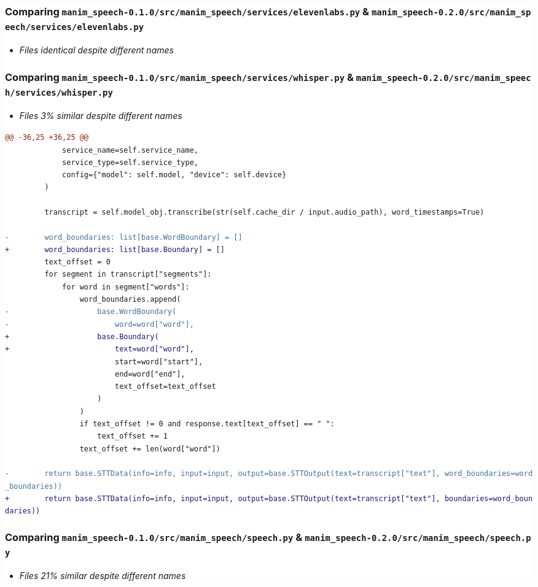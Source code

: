 ### Comparing `manim_speech-0.1.0/src/manim_speech/services/elevenlabs.py` & `manim_speech-0.2.0/src/manim_speech/services/elevenlabs.py`

 * *Files identical despite different names*

### Comparing `manim_speech-0.1.0/src/manim_speech/services/whisper.py` & `manim_speech-0.2.0/src/manim_speech/services/whisper.py`

 * *Files 3% similar despite different names*

```diff
@@ -36,25 +36,25 @@
             service_name=self.service_name,
             service_type=self.service_type,
             config={"model": self.model, "device": self.device}
         )
 
         transcript = self.model_obj.transcribe(str(self.cache_dir / input.audio_path), word_timestamps=True)
 
-        word_boundaries: list[base.WordBoundary] = []
+        word_boundaries: list[base.Boundary] = []
         text_offset = 0
         for segment in transcript["segments"]:
             for word in segment["words"]:
                 word_boundaries.append(
-                    base.WordBoundary(
-                        word=word["word"],
+                    base.Boundary(
+                        text=word["word"],
                         start=word["start"],
                         end=word["end"],
                         text_offset=text_offset
                     )
                 )
                 if text_offset != 0 and response.text[text_offset] == " ":
                     text_offset += 1
                 text_offset += len(word["word"])
         
-        return base.STTData(info=info, input=input, output=base.STTOutput(text=transcript["text"], word_boundaries=word_boundaries))
+        return base.STTData(info=info, input=input, output=base.STTOutput(text=transcript["text"], boundaries=word_boundaries))
```

### Comparing `manim_speech-0.1.0/src/manim_speech/speech.py` & `manim_speech-0.2.0/src/manim_speech/speech.py`

 * *Files 21% similar despite different names*
